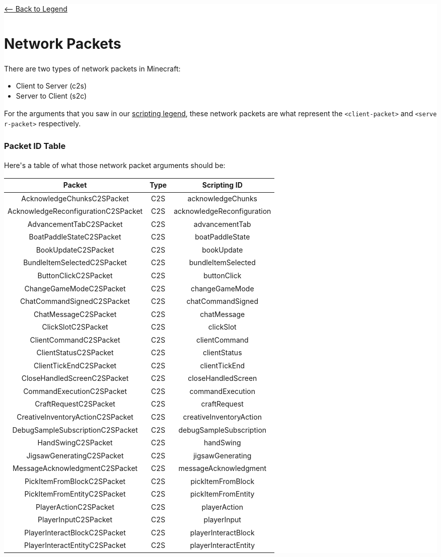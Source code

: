 [<-- Back to Legend](./legend.md)

# Network Packets
There are two types of network packets in Minecraft:
- Client to Server (c2s)
- Server to Client (s2c)

For the arguments that you saw in our [scripting legend](./legend.md), these
network packets are what represent the `<client-packet>` and `<server-packet>` respectively.

### Packet ID Table
Here's a table of what those network packet arguments should be:

| **Packet** | **Type** | **Scripting ID** |
|:----------:|:--------:|:---------------:|
| AcknowledgeChunksC2SPacket | C2S | acknowledgeChunks |
| AcknowledgeReconfigurationC2SPacket | C2S | acknowledgeReconfiguration |
| AdvancementTabC2SPacket | C2S | advancementTab |
| BoatPaddleStateC2SPacket | C2S | boatPaddleState |
| BookUpdateC2SPacket | C2S | bookUpdate |
| BundleItemSelectedC2SPacket | C2S | bundleItemSelected |
| ButtonClickC2SPacket | C2S | buttonClick |
| ChangeGameModeC2SPacket | C2S | changeGameMode |
| ChatCommandSignedC2SPacket | C2S | chatCommandSigned |
| ChatMessageC2SPacket | C2S | chatMessage |
| ClickSlotC2SPacket | C2S | clickSlot |
| ClientCommandC2SPacket | C2S | clientCommand |
| ClientStatusC2SPacket | C2S | clientStatus |
| ClientTickEndC2SPacket | C2S | clientTickEnd |
| CloseHandledScreenC2SPacket | C2S | closeHandledScreen |
| CommandExecutionC2SPacket | C2S | commandExecution |
| CraftRequestC2SPacket | C2S | craftRequest |
| CreativeInventoryActionC2SPacket | C2S | creativeInventoryAction |
| DebugSampleSubscriptionC2SPacket | C2S | debugSampleSubscription |
| HandSwingC2SPacket | C2S | handSwing |
| JigsawGeneratingC2SPacket | C2S | jigsawGenerating |
| MessageAcknowledgmentC2SPacket | C2S | messageAcknowledgment |
| PickItemFromBlockC2SPacket | C2S | pickItemFromBlock |
| PickItemFromEntityC2SPacket | C2S | pickItemFromEntity |
| PlayerActionC2SPacket | C2S | playerAction |
| PlayerInputC2SPacket | C2S | playerInput |
| PlayerInteractBlockC2SPacket | C2S | playerInteractBlock |
| PlayerInteractEntityC2SPacket | C2S | playerInteractEntity |